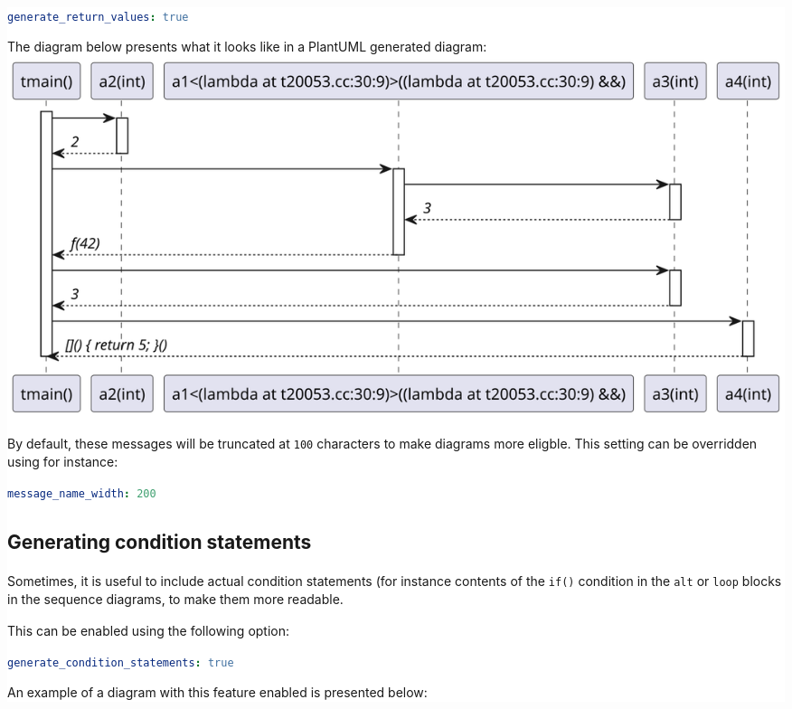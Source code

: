 ```yaml
generate_return_values: true
```

The diagram below presents what it looks like in a PlantUML generated diagram:
![extension](test_cases/t20053_sequence.svg)

By default, these messages will be truncated at `100` characters to make
diagrams
more eligble. This setting can be overridden using for instance:

```yaml
message_name_width: 200
```

## Generating condition statements

Sometimes, it is useful to include actual condition statements (for instance
contents of the `if()` condition in the `alt` or `loop` blocks in the sequence
diagrams, to make them more readable.

This can be enabled using the following option:

```yaml
generate_condition_statements: true
```

An example of a diagram with this feature enabled is presented below: